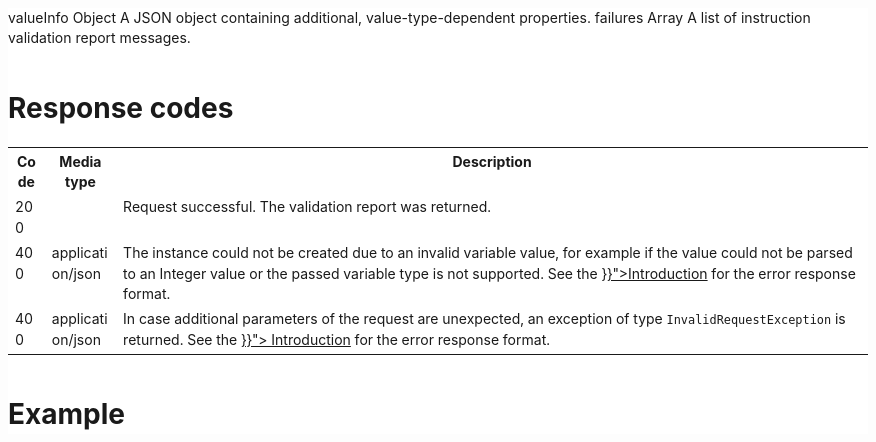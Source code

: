   </tr>
  <tr>
    <td>valueInfo</td>
    <td>Object</td>
    <td>
      A JSON object containing additional, value-type-dependent properties.
    </td>
  </tr>
  <tr>
    <td>failures</td>
    <td>Array</td>
    <td>A list of instruction validation report messages.</td>
  </tr>
</table>

# Response codes

<table class="table table-striped">
  <tr>
    <th>Code</th>
    <th>Media type</th>
    <th>Description</th>
  </tr>
  <tr>
    <td>200</td>
    <td></td>
    <td>Request successful. The validation report was returned.</td>
  </tr>
  <tr>
    <td>400</td>
    <td>application/json</td>
    <td>The instance could not be created due to an invalid variable value, for example if the value could not be parsed to an Integer value or the passed variable type is not supported. See the <a href="{{< ref "/reference/rest/overview/_index.md#error-handling" >}}">Introduction</a> for the error response format.</td>
  </tr>
  <tr>
    <td>400</td>
    <td>application/json</td>
    <td>
      In case additional parameters of the request are unexpected, an exception
      of type <code>InvalidRequestException</code> is returned. See the <a
      href="{{< ref "/reference/rest/overview/_index.md#error-handling">}}">
      Introduction</a> for the error response format.
    </td>
  </tr>
</table>


# Example
